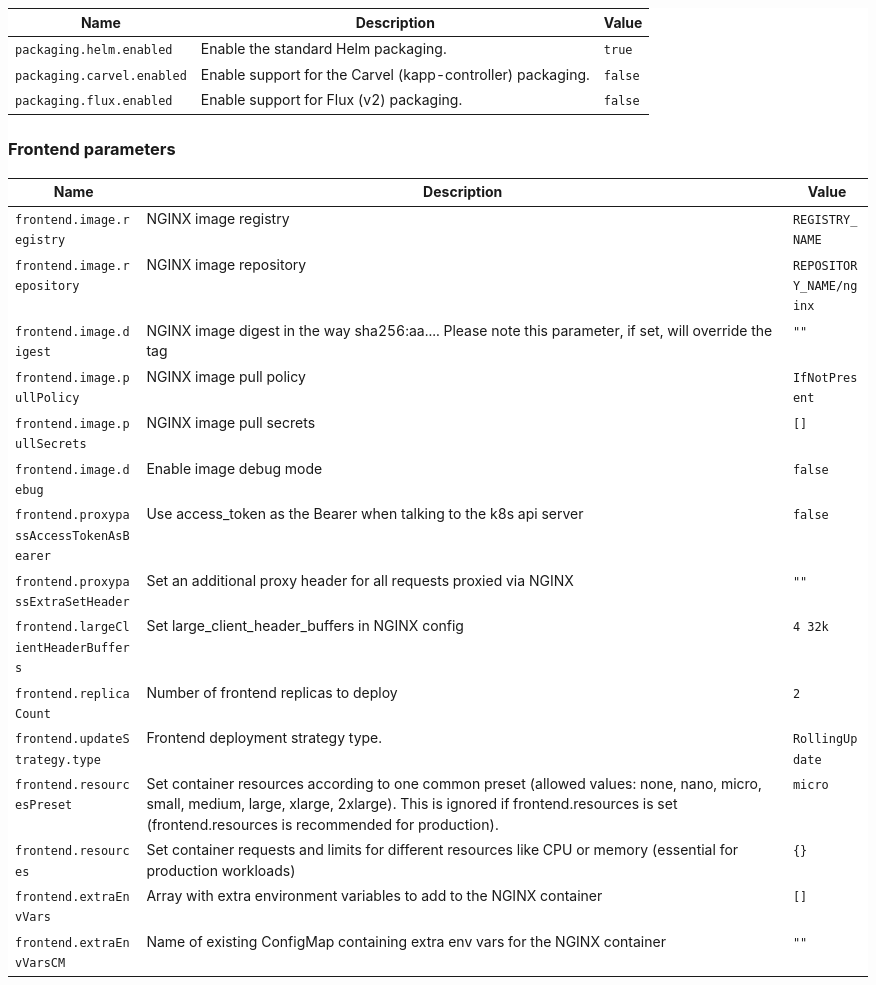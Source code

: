 | Name                       | Description                                                | Value   |
| -------------------------- | ---------------------------------------------------------- | ------- |
| `packaging.helm.enabled`   | Enable the standard Helm packaging.                        | `true`  |
| `packaging.carvel.enabled` | Enable support for the Carvel (kapp-controller) packaging. | `false` |
| `packaging.flux.enabled`   | Enable support for Flux (v2) packaging.                    | `false` |

### Frontend parameters

| Name                                                         | Description                                                                                                                                                                                                                         | Value                   |
| ------------------------------------------------------------ | ----------------------------------------------------------------------------------------------------------------------------------------------------------------------------------------------------------------------------------- | ----------------------- |
| `frontend.image.registry`                                    | NGINX image registry                                                                                                                                                                                                                | `REGISTRY_NAME`         |
| `frontend.image.repository`                                  | NGINX image repository                                                                                                                                                                                                              | `REPOSITORY_NAME/nginx` |
| `frontend.image.digest`                                      | NGINX image digest in the way sha256:aa.... Please note this parameter, if set, will override the tag                                                                                                                               | `""`                    |
| `frontend.image.pullPolicy`                                  | NGINX image pull policy                                                                                                                                                                                                             | `IfNotPresent`          |
| `frontend.image.pullSecrets`                                 | NGINX image pull secrets                                                                                                                                                                                                            | `[]`                    |
| `frontend.image.debug`                                       | Enable image debug mode                                                                                                                                                                                                             | `false`                 |
| `frontend.proxypassAccessTokenAsBearer`                      | Use access_token as the Bearer when talking to the k8s api server                                                                                                                                                                   | `false`                 |
| `frontend.proxypassExtraSetHeader`                           | Set an additional proxy header for all requests proxied via NGINX                                                                                                                                                                   | `""`                    |
| `frontend.largeClientHeaderBuffers`                          | Set large_client_header_buffers in NGINX config                                                                                                                                                                                     | `4 32k`                 |
| `frontend.replicaCount`                                      | Number of frontend replicas to deploy                                                                                                                                                                                               | `2`                     |
| `frontend.updateStrategy.type`                               | Frontend deployment strategy type.                                                                                                                                                                                                  | `RollingUpdate`         |
| `frontend.resourcesPreset`                                   | Set container resources according to one common preset (allowed values: none, nano, micro, small, medium, large, xlarge, 2xlarge). This is ignored if frontend.resources is set (frontend.resources is recommended for production). | `micro`                 |
| `frontend.resources`                                         | Set container requests and limits for different resources like CPU or memory (essential for production workloads)                                                                                                                   | `{}`                    |
| `frontend.extraEnvVars`                                      | Array with extra environment variables to add to the NGINX container                                                                                                                                                                | `[]`                    |
| `frontend.extraEnvVarsCM`                                    | Name of existing ConfigMap containing extra env vars for the NGINX container                                                                                                                                                        | `""`                    |